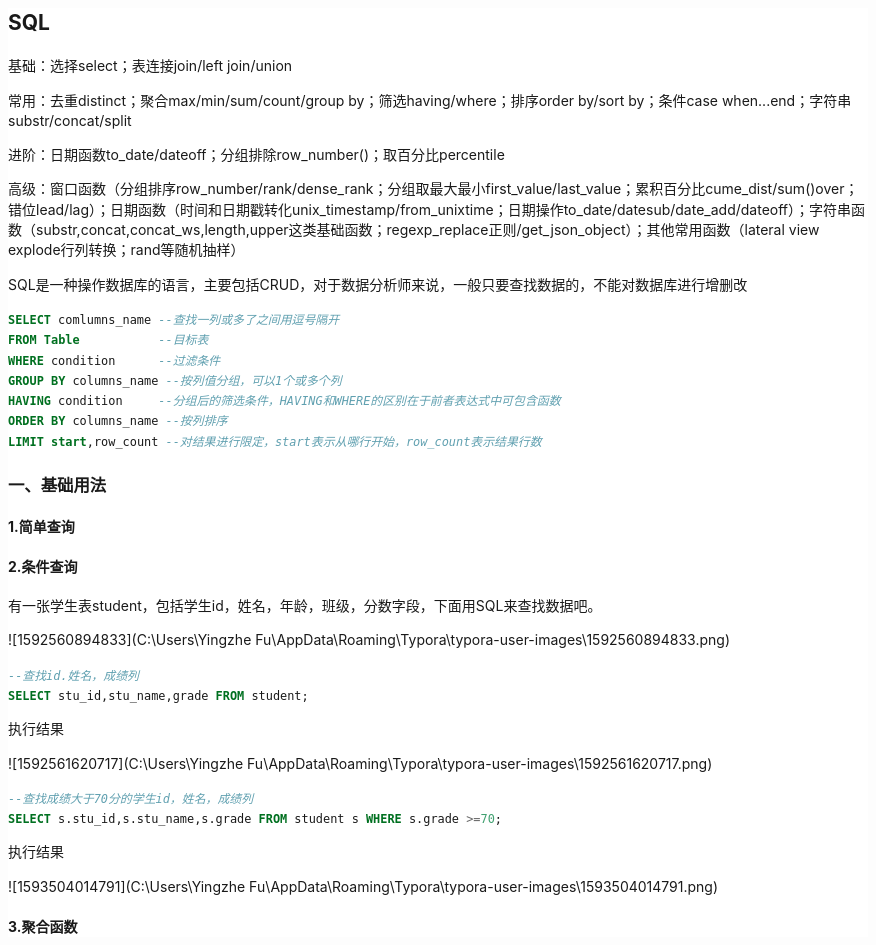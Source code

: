 ## SQL

基础：选择select；表连接join/left join/union

常用：去重distinct；聚合max/min/sum/count/group by；筛选having/where；排序order by/sort by；条件case when...end；字符串substr/concat/split

进阶：日期函数to_date/dateoff；分组排除row_number()；取百分比percentile

高级：窗口函数（分组排序row_number/rank/dense_rank；分组取最大最小first_value/last_value；累积百分比cume_dist/sum()over；错位lead/lag）；日期函数（时间和日期戳转化unix_timestamp/from_unixtime；日期操作to_date/datesub/date_add/dateoff）；字符串函数（substr,concat,concat_ws,length,upper这类基础函数；regexp_replace正则/get_json_object）；其他常用函数（lateral view explode行列转换；rand等随机抽样）

SQL是一种操作数据库的语言，主要包括CRUD，对于数据分析师来说，一般只要查找数据的，不能对数据库进行增删改

```sql
SELECT comlumns_name --查找一列或多了之间用逗号隔开
FROM Table			 --目标表
WHERE condition		 --过滤条件
GROUP BY columns_name --按列值分组，可以1个或多个列
HAVING condition 	 --分组后的筛选条件，HAVING和WHERE的区别在于前者表达式中可包含函数
ORDER BY columns_name --按列排序
LIMIT start,row_count --对结果进行限定，start表示从哪行开始，row_count表示结果行数
```

### 一、基础用法

#### 1.简单查询

#### 2.条件查询

有一张学生表student，包括学生id，姓名，年龄，班级，分数字段，下面用SQL来查找数据吧。

![1592560894833](C:\Users\Yingzhe Fu\AppData\Roaming\Typora\typora-user-images\1592560894833.png)

```sql
--查找id.姓名，成绩列
SELECT stu_id,stu_name,grade FROM student;
```

执行结果

![1592561620717](C:\Users\Yingzhe Fu\AppData\Roaming\Typora\typora-user-images\1592561620717.png)

```sql
--查找成绩大于70分的学生id，姓名，成绩列
SELECT s.stu_id,s.stu_name,s.grade FROM student s WHERE s.grade >=70;
```

执行结果

![1593504014791](C:\Users\Yingzhe Fu\AppData\Roaming\Typora\typora-user-images\1593504014791.png)

#### 3.聚合函数

